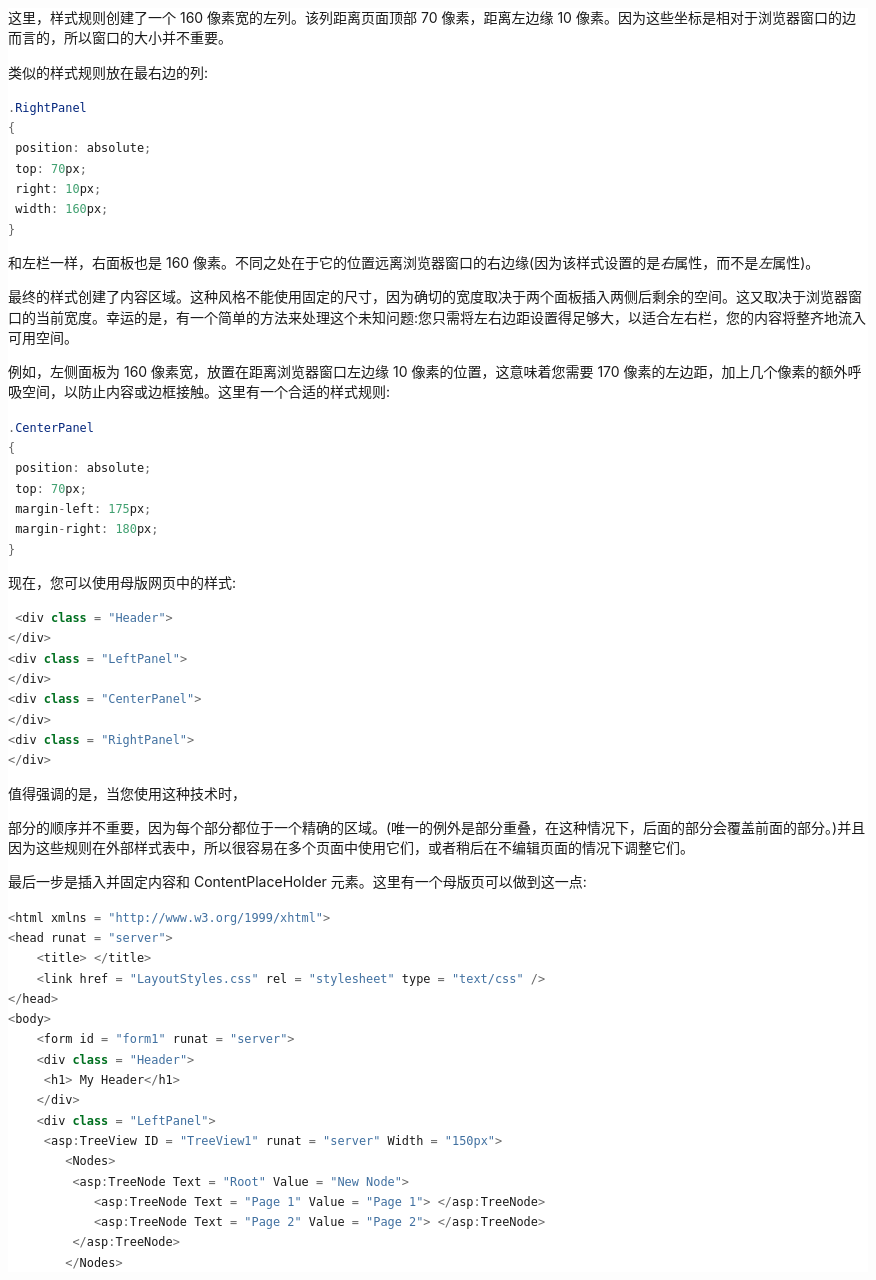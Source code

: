 这里，样式规则创建了一个 160 像素宽的左列。该列距离页面顶部 70 像素，距离左边缘 10 像素。因为这些坐标是相对于浏览器窗口的边而言的，所以窗口的大小并不重要。

类似的样式规则放在最右边的列:

```cs
.RightPanel
{
 position: absolute;
 top: 70px;
 right: 10px;
 width: 160px;
}
```

和左栏一样，右面板也是 160 像素。不同之处在于它的位置远离浏览器窗口的右边缘(因为该样式设置的是*右*属性，而不是*左*属性)。

最终的样式创建了内容区域。这种风格不能使用固定的尺寸，因为确切的宽度取决于两个面板插入两侧后剩余的空间。这又取决于浏览器窗口的当前宽度。幸运的是，有一个简单的方法来处理这个未知问题:您只需将左右边距设置得足够大，以适合左右栏，您的内容将整齐地流入可用空间。

例如，左侧面板为 160 像素宽，放置在距离浏览器窗口左边缘 10 像素的位置，这意味着您需要 170 像素的左边距，加上几个像素的额外呼吸空间，以防止内容或边框接触。这里有一个合适的样式规则:

```cs
.CenterPanel
{
 position: absolute;
 top: 70px;
 margin-left: 175px;
 margin-right: 180px;
}
```

现在，您可以使用母版网页中的样式:

```cs
 <div class = "Header">
</div>
<div class = "LeftPanel">
</div>
<div class = "CenterPanel">
</div>
<div class = "RightPanel">
</div>
```

值得强调的是，当您使用这种技术时，

部分的顺序并不重要，因为每个部分都位于一个精确的区域。(唯一的例外是部分重叠，在这种情况下，后面的部分会覆盖前面的部分。)并且因为这些规则在外部样式表中，所以很容易在多个页面中使用它们，或者稍后在不编辑页面的情况下调整它们。

最后一步是插入并固定内容和 ContentPlaceHolder 元素。这里有一个母版页可以做到这一点:

```cs
<html xmlns = "http://www.w3.org/1999/xhtml">
<head runat = "server">
    <title> </title>
    <link href = "LayoutStyles.css" rel = "stylesheet" type = "text/css" />
</head>
<body>
    <form id = "form1" runat = "server">
    <div class = "Header">
     <h1> My Header</h1>
    </div>
    <div class = "LeftPanel">
     <asp:TreeView ID = "TreeView1" runat = "server" Width = "150px">
        <Nodes>
         <asp:TreeNode Text = "Root" Value = "New Node">
            <asp:TreeNode Text = "Page 1" Value = "Page 1"> </asp:TreeNode>
            <asp:TreeNode Text = "Page 2" Value = "Page 2"> </asp:TreeNode>
         </asp:TreeNode>
        </Nodes>
```